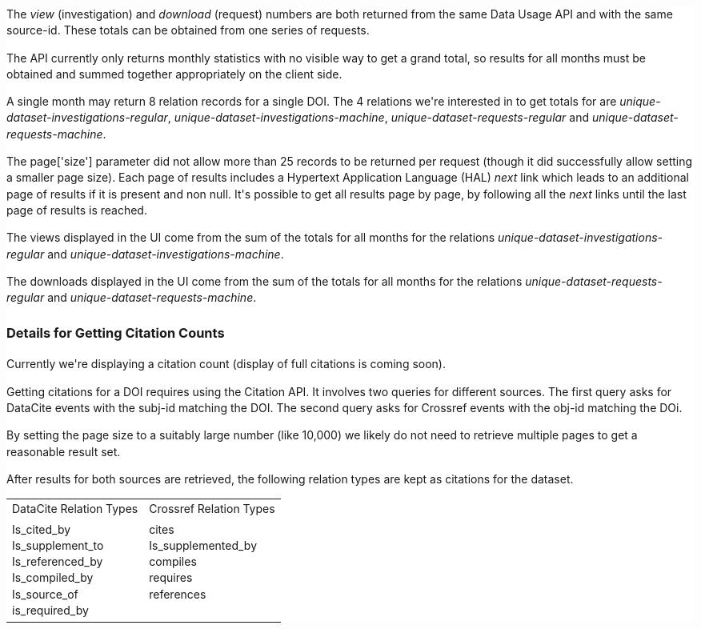 The *view* (investigation) and *download* (request) numbers are both returned from the same Data Usage API and with the same source-id.  These totals can be obtained from one series of requests.

The API currently only returns monthly statistics with no visible way to get a grand total, so results for all months must be obtained and summed together appropriately on the client side.

A single month may return 8 relation records for a single DOI.  The 4 relations we're interested in to get totals for are *unique-dataset-investigations-regular*, *unique-dataset-investigations-machine*, *unique-dataset-requests-regular* and *unique-dataset-requests-machine*.

The page['size'] parameter did not allow more than 25 records to be returned per request (though it did successfully allow setting a smaller page size).  Each page of results includes a Hypertext Application Language (HAL) *next* link which leads to an additional page of results if it is present and non null.  It's possible to get all results page by page, by following all the *next* links until the last page of results is reached.

The views displayed in the UI come from the sum of the totals for all months for the relations *unique-dataset-investigations-regular* and *unique-dataset-investigations-machine*.

The downloads displayed in the UI come from the sum of the totals for all months for the relations *unique-dataset-requests-regular* and *unique-dataset-requests-machine*.

### Details for Getting Citation Counts

Currently we're displaying a citation count (display of full citations is coming soon).

Getting citations for a DOI requires using the Citation API.  It involves two queries for different sources.  The first query asks for DataCite events with the subj-id matching the DOI.  The second query asks for Crossref events with the obj-id matching the DOi.

By setting the page size to a suitably large number (like 10,000) we likely do not need to retrieve multiple pages to get a reasonable result set.

After results for both sources are retrieved, the following relation types are kept as citations for the dataset.

<table>
  <tr>
    <td>DataCite Relation Types</td>
    <td>Crossref Relation Types</td>
  </tr>
  <tr>
    <td>Is_cited_by<br/>
Is_supplement_to<br/>
Is_referenced_by<br/>
Is_compiled_by<br/>
Is_source_of<br/>
is_required_by</td>
    <td>cites<br/>
Is_supplemented_by<br/>  
compiles<br/>
requires<br/>
references</td>
  </tr>
</table>
